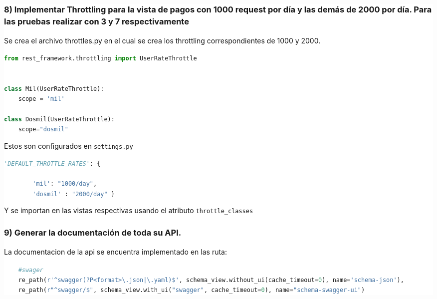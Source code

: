 
### **8) Implementar Throttling para la vista de pagos con 1000 request por día y las demás de 2000 por día. Para las pruebas realizar con 3 y 7 respectivamente**

Se crea el archivo throttles.py en el cual se crea los throttling correspondientes de 1000 y 2000.

```python
from rest_framework.throttling import UserRateThrottle


class Mil(UserRateThrottle):
    scope = 'mil'

class Dosmil(UserRateThrottle):
    scope="dosmil"

```

Estos son configurados en `settings.py`

```python
'DEFAULT_THROTTLE_RATES': {

        'mil': "1000/day",
        'dosmil' : "2000/day" }
```

Y se importan en las vistas respectivas usando el atributo `throttle_classes`


### **9) Generar la documentación de toda su API.**

La documentacion de la api se encuentra implementado en las ruta:

```python
    #swager
    re_path(r'^swagger(?P<format>\.json|\.yaml)$', schema_view.without_ui(cache_timeout=0), name='schema-json'),
    re_path(r"^swagger/$", schema_view.with_ui("swagger", cache_timeout=0), name="schema-swagger-ui")
```